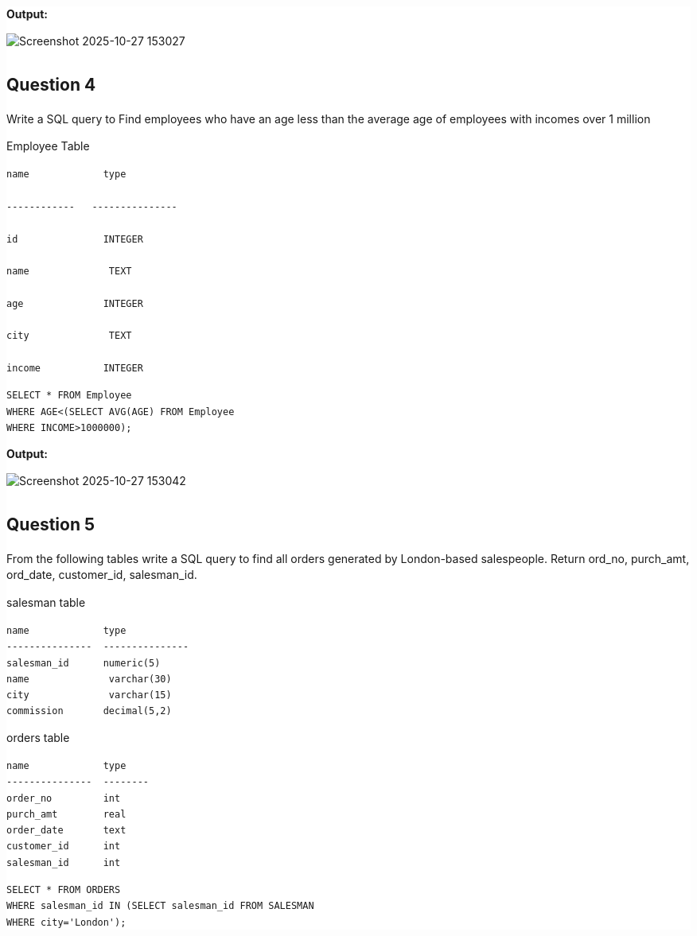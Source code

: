 
**Output:**

<img width="1072" height="483" alt="Screenshot 2025-10-27 153027" src="https://github.com/user-attachments/assets/8f8f7f6b-e930-4c83-ae9f-edc11be8e328" />


**Question 4**
---
Write a SQL query to Find employees who have an age less than the average age of employees with incomes over 1 million

Employee Table
```
name             type

------------   ---------------

id               INTEGER

name              TEXT

age              INTEGER

city              TEXT

income           INTEGER
```
```
SELECT * FROM Employee
WHERE AGE<(SELECT AVG(AGE) FROM Employee
WHERE INCOME>1000000);
```

**Output:**

<img width="1235" height="305" alt="Screenshot 2025-10-27 153042" src="https://github.com/user-attachments/assets/e3bfb06c-4e18-4be6-94bb-cf3667ed8c95" />


**Question 5**
---
From the following tables write a SQL query to find all orders generated by London-based salespeople. Return ord_no, purch_amt, ord_date, customer_id, salesman_id.

salesman table
```
name             type
---------------  ---------------
salesman_id      numeric(5)
name              varchar(30)
city              varchar(15)
commission       decimal(5,2)
```
orders table
```
name             type
---------------  --------
order_no         int
purch_amt        real
order_date       text
customer_id      int
salesman_id      int
```
```
SELECT * FROM ORDERS
WHERE salesman_id IN (SELECT salesman_id FROM SALESMAN
WHERE city='London');
```

